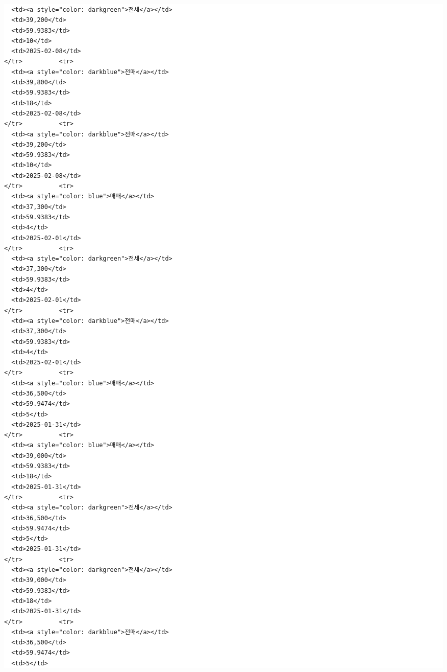       <td><a style="color: darkgreen">전세</a></td>
      <td>39,200</td>
      <td>59.9383</td>
      <td>10</td>
      <td>2025-02-08</td>
    </tr>          <tr>
      <td><a style="color: darkblue">전매</a></td>
      <td>39,800</td>
      <td>59.9383</td>
      <td>18</td>
      <td>2025-02-08</td>
    </tr>          <tr>
      <td><a style="color: darkblue">전매</a></td>
      <td>39,200</td>
      <td>59.9383</td>
      <td>10</td>
      <td>2025-02-08</td>
    </tr>          <tr>
      <td><a style="color: blue">매매</a></td>
      <td>37,300</td>
      <td>59.9383</td>
      <td>4</td>
      <td>2025-02-01</td>
    </tr>          <tr>
      <td><a style="color: darkgreen">전세</a></td>
      <td>37,300</td>
      <td>59.9383</td>
      <td>4</td>
      <td>2025-02-01</td>
    </tr>          <tr>
      <td><a style="color: darkblue">전매</a></td>
      <td>37,300</td>
      <td>59.9383</td>
      <td>4</td>
      <td>2025-02-01</td>
    </tr>          <tr>
      <td><a style="color: blue">매매</a></td>
      <td>36,500</td>
      <td>59.9474</td>
      <td>5</td>
      <td>2025-01-31</td>
    </tr>          <tr>
      <td><a style="color: blue">매매</a></td>
      <td>39,000</td>
      <td>59.9383</td>
      <td>18</td>
      <td>2025-01-31</td>
    </tr>          <tr>
      <td><a style="color: darkgreen">전세</a></td>
      <td>36,500</td>
      <td>59.9474</td>
      <td>5</td>
      <td>2025-01-31</td>
    </tr>          <tr>
      <td><a style="color: darkgreen">전세</a></td>
      <td>39,000</td>
      <td>59.9383</td>
      <td>18</td>
      <td>2025-01-31</td>
    </tr>          <tr>
      <td><a style="color: darkblue">전매</a></td>
      <td>36,500</td>
      <td>59.9474</td>
      <td>5</td>